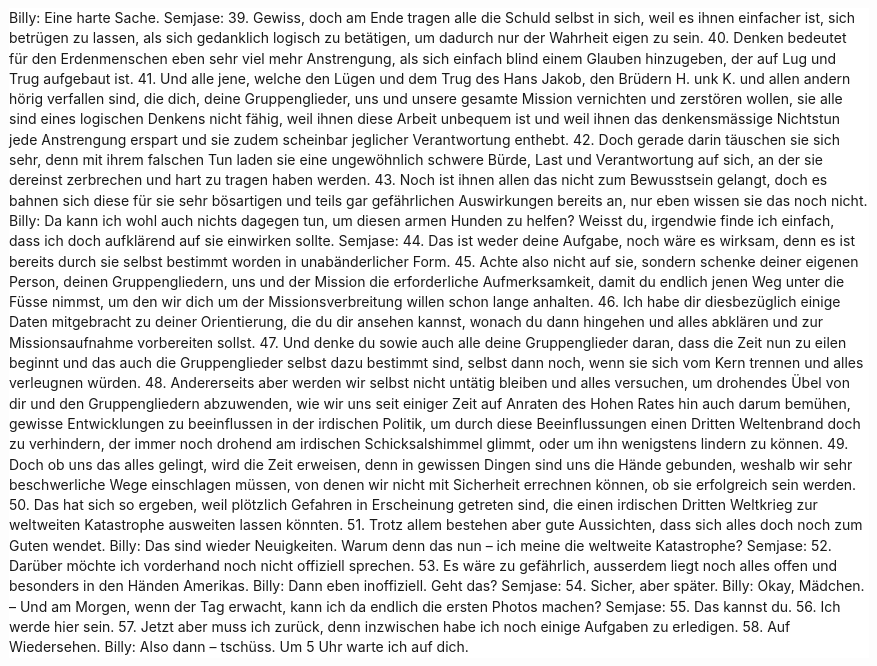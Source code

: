 Billy:
Eine harte Sache.
Semjase:
39. Gewiss, doch am Ende tragen alle die Schuld selbst in sich, weil es ihnen einfacher ist, sich betrügen zu lassen, als sich gedanklich logisch zu betätigen, um dadurch nur der Wahrheit eigen zu sein.
40. Denken bedeutet für den Erdenmenschen eben sehr viel mehr Anstrengung, als sich einfach blind einem Glauben hinzugeben, der auf Lug und Trug aufgebaut ist.
41. Und alle jene, welche den Lügen und dem Trug des Hans Jakob, den Brüdern H. unk K. und allen andern hörig verfallen sind, die dich, deine Gruppenglieder, uns und unsere gesamte Mission vernichten und zerstören wollen, sie alle sind eines logischen Denkens nicht fähig, weil ihnen diese Arbeit unbequem ist und weil ihnen das denkensmässige Nichtstun jede Anstrengung erspart und sie zudem scheinbar jeglicher Verantwortung enthebt.
42. Doch gerade darin täuschen sie sich sehr, denn mit ihrem falschen Tun laden sie eine ungewöhnlich schwere Bürde, Last und Verantwortung auf sich, an der sie dereinst zerbrechen und hart zu tragen haben werden.
43. Noch ist ihnen allen das nicht zum Bewusstsein gelangt, doch es bahnen sich diese für sie sehr bösartigen und teils gar gefährlichen Auswirkungen bereits an, nur eben wissen sie das noch nicht.
Billy:
Da kann ich wohl auch nichts dagegen tun, um diesen armen Hunden zu helfen? Weisst du, irgendwie finde ich einfach, dass ich doch aufklärend auf sie einwirken sollte.
Semjase:
44. Das ist weder deine Aufgabe, noch wäre es wirksam, denn es ist bereits durch sie selbst bestimmt worden in unabänderlicher Form.
45. Achte also nicht auf sie, sondern schenke deiner eigenen Person, deinen Gruppengliedern, uns und der Mission die erforderliche Aufmerksamkeit, damit du endlich jenen Weg unter die Füsse nimmst, um den wir dich um der Missionsverbreitung willen schon lange anhalten.
46. Ich habe dir diesbezüglich einige Daten mitgebracht zu deiner Orientierung, die du dir ansehen kannst, wonach du dann hingehen und alles abklären und zur Missionsaufnahme vorbereiten sollst.
47. Und denke du sowie auch alle deine Gruppenglieder daran, dass die Zeit nun zu eilen beginnt und das auch die Gruppenglieder selbst dazu bestimmt sind, selbst dann noch, wenn sie sich vom Kern trennen und alles verleugnen würden.
48. Andererseits aber werden wir selbst nicht untätig bleiben und alles versuchen, um drohendes Übel von dir und den Gruppengliedern abzuwenden, wie wir uns seit einiger Zeit auf Anraten des Hohen Rates hin auch darum bemühen, gewisse Entwicklungen zu beeinflussen in der irdischen Politik, um durch diese Beeinflussungen einen Dritten Weltenbrand doch zu verhindern, der immer noch drohend am irdischen Schicksalshimmel glimmt, oder um ihn wenigstens lindern zu können.
49. Doch ob uns das alles gelingt, wird die Zeit erweisen, denn in gewissen Dingen sind uns die Hände gebunden, weshalb wir sehr beschwerliche Wege einschlagen müssen, von denen wir nicht mit Sicherheit errechnen können, ob sie erfolgreich sein werden.
50. Das hat sich so ergeben, weil plötzlich Gefahren in Erscheinung getreten sind, die einen irdischen Dritten Weltkrieg zur weltweiten Katastrophe ausweiten lassen könnten.
51. Trotz allem bestehen aber gute Aussichten, dass sich alles doch noch zum Guten wendet.
Billy:
Das sind wieder Neuigkeiten. Warum denn das nun – ich meine die weltweite Katastrophe?
Semjase:
52. Darüber möchte ich vorderhand noch nicht offiziell sprechen.
53. Es wäre zu gefährlich, ausserdem liegt noch alles offen und besonders in den Händen Amerikas.
Billy:
Dann eben inoffiziell. Geht das?
Semjase:
54. Sicher, aber später.
Billy:
Okay, Mädchen. – Und am Morgen, wenn der Tag erwacht, kann ich da endlich die ersten Photos machen?
Semjase:
55. Das kannst du.
56. Ich werde hier sein.
57. Jetzt aber muss ich zurück, denn inzwischen habe ich noch einige Aufgaben zu erledigen.
58. Auf Wiedersehen.
Billy:
Also dann – tschüss. Um 5 Uhr warte ich auf dich.